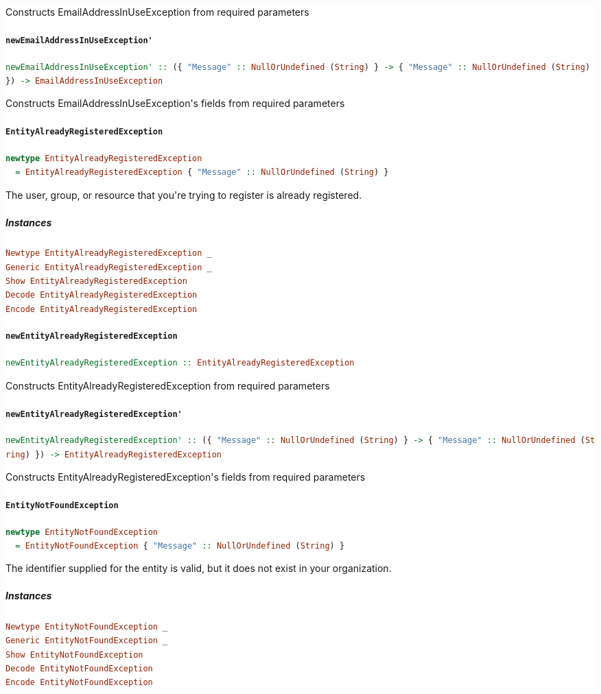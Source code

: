Constructs EmailAddressInUseException from required parameters

#### `newEmailAddressInUseException'`

``` purescript
newEmailAddressInUseException' :: ({ "Message" :: NullOrUndefined (String) } -> { "Message" :: NullOrUndefined (String) }) -> EmailAddressInUseException
```

Constructs EmailAddressInUseException's fields from required parameters

#### `EntityAlreadyRegisteredException`

``` purescript
newtype EntityAlreadyRegisteredException
  = EntityAlreadyRegisteredException { "Message" :: NullOrUndefined (String) }
```

<p>The user, group, or resource that you're trying to register is already registered.</p>

##### Instances
``` purescript
Newtype EntityAlreadyRegisteredException _
Generic EntityAlreadyRegisteredException _
Show EntityAlreadyRegisteredException
Decode EntityAlreadyRegisteredException
Encode EntityAlreadyRegisteredException
```

#### `newEntityAlreadyRegisteredException`

``` purescript
newEntityAlreadyRegisteredException :: EntityAlreadyRegisteredException
```

Constructs EntityAlreadyRegisteredException from required parameters

#### `newEntityAlreadyRegisteredException'`

``` purescript
newEntityAlreadyRegisteredException' :: ({ "Message" :: NullOrUndefined (String) } -> { "Message" :: NullOrUndefined (String) }) -> EntityAlreadyRegisteredException
```

Constructs EntityAlreadyRegisteredException's fields from required parameters

#### `EntityNotFoundException`

``` purescript
newtype EntityNotFoundException
  = EntityNotFoundException { "Message" :: NullOrUndefined (String) }
```

<p>The identifier supplied for the entity is valid, but it does not exist in your organization.</p>

##### Instances
``` purescript
Newtype EntityNotFoundException _
Generic EntityNotFoundException _
Show EntityNotFoundException
Decode EntityNotFoundException
Encode EntityNotFoundException
```
